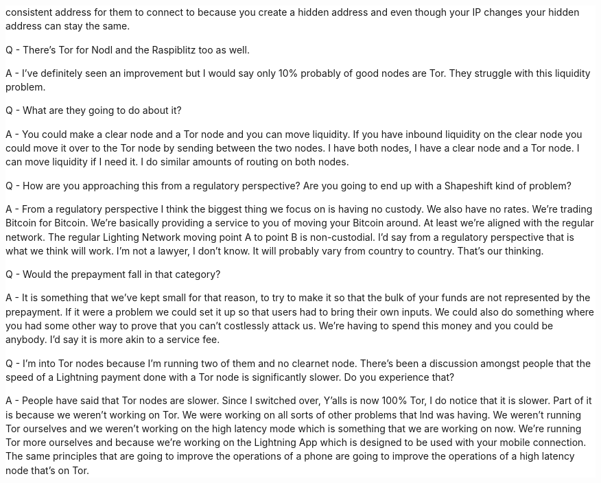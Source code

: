 consistent address for them to connect to because you create a hidden
address and even though your IP changes your hidden address can stay the
same.

Q - There’s Tor for Nodl and the Raspiblitz too as well.

A - I’ve definitely seen an improvement but I would say only 10%
probably of good nodes are Tor. They struggle with this liquidity
problem.

Q - What are they going to do about it?

A - You could make a clear node and a Tor node and you can move
liquidity. If you have inbound liquidity on the clear node you could
move it over to the Tor node by sending between the two nodes. I have
both nodes, I have a clear node and a Tor node. I can move liquidity if
I need it. I do similar amounts of routing on both nodes.

Q - How are you approaching this from a regulatory perspective? Are you
going to end up with a Shapeshift kind of problem?

A - From a regulatory perspective I think the biggest thing we focus on
is having no custody. We also have no rates. We’re trading Bitcoin for
Bitcoin. We’re basically providing a service to you of moving your
Bitcoin around. At least we’re aligned with the regular network. The
regular Lighting Network moving point A to point B is non-custodial. I’d
say from a regulatory perspective that is what we think will work. I’m
not a lawyer, I don’t know. It will probably vary from country to
country. That’s our thinking.

Q - Would the prepayment fall in that category?

A - It is something that we’ve kept small for that reason, to try to
make it so that the bulk of your funds are not represented by the
prepayment. If it were a problem we could set it up so that users had to
bring their own inputs. We could also do something where you had some
other way to prove that you can’t costlessly attack us. We’re having to
spend this money and you could be anybody. I’d say it is more akin to a
service fee.

Q - I’m into Tor nodes because I’m running two of them and no clearnet
node. There’s been a discussion amongst people that the speed of a
Lightning payment done with a Tor node is significantly slower. Do you
experience that?

A - People have said that Tor nodes are slower. Since I switched over,
Y’alls is now 100% Tor, I do notice that it is slower. Part of it is
because we weren’t working on Tor. We were working on all sorts of other
problems that lnd was having. We weren’t running Tor ourselves and we
weren’t working on the high latency mode which is something that we are
working on now. We’re running Tor more ourselves and because we’re
working on the Lightning App which is designed to be used with your
mobile connection. The same principles that are going to improve the
operations of a phone are going to improve the operations of a high
latency node that’s on Tor.
